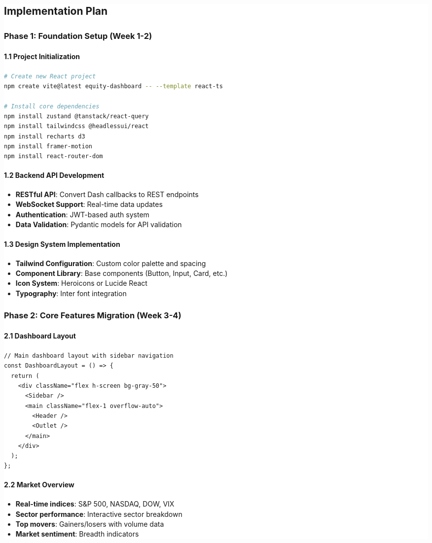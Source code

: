 ## Implementation Plan

### Phase 1: Foundation Setup (Week 1-2)

#### 1.1 Project Initialization
```bash
# Create new React project
npm create vite@latest equity-dashboard -- --template react-ts

# Install core dependencies
npm install zustand @tanstack/react-query
npm install tailwindcss @headlessui/react
npm install recharts d3
npm install framer-motion
npm install react-router-dom
```

#### 1.2 Backend API Development
- **RESTful API**: Convert Dash callbacks to REST endpoints
- **WebSocket Support**: Real-time data updates
- **Authentication**: JWT-based auth system
- **Data Validation**: Pydantic models for API validation

#### 1.3 Design System Implementation
- **Tailwind Configuration**: Custom color palette and spacing
- **Component Library**: Base components (Button, Input, Card, etc.)
- **Icon System**: Heroicons or Lucide React
- **Typography**: Inter font integration

### Phase 2: Core Features Migration (Week 3-4)

#### 2.1 Dashboard Layout
```tsx
// Main dashboard layout with sidebar navigation
const DashboardLayout = () => {
  return (
    <div className="flex h-screen bg-gray-50">
      <Sidebar />
      <main className="flex-1 overflow-auto">
        <Header />
        <Outlet />
      </main>
    </div>
  );
};
```

#### 2.2 Market Overview
- **Real-time indices**: S&P 500, NASDAQ, DOW, VIX
- **Sector performance**: Interactive sector breakdown
- **Top movers**: Gainers/losers with volume data
- **Market sentiment**: Breadth indicators
